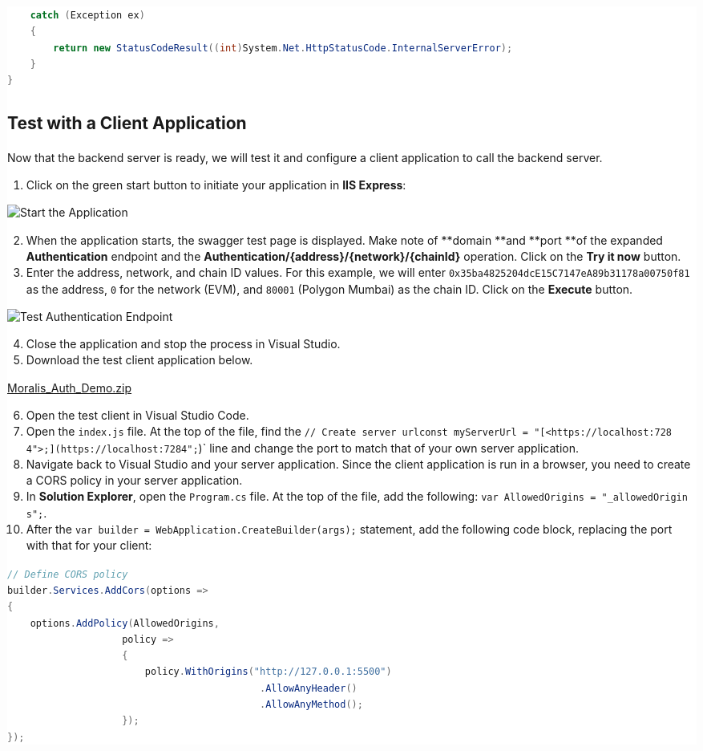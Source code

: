 ```c#
    catch (Exception ex)
    {
        return new StatusCodeResult((int)System.Net.HttpStatusCode.InternalServerError);
    }
}
```



## Test with a Client Application

Now that the backend server is ready, we will test it and configure a client application to call the backend server.

1. Click on the green start button to initiate your application in **IIS Express**:

![Start the Application](/img/content/9fc903c-startapp.webp)

2. When the application starts, the swagger test page is displayed. Make note of **domain **and **port **of the expanded **Authentication** endpoint and the **Authentication/{address}/{network}/{chainId}** operation. Click on the **Try it now** button.
3. Enter the address, network, and chain ID values. For this example, we will enter `0x35ba4825204dcE15C7147eA89b31178a00750f81` as the address, `0` for the network (EVM), and `80001` (Polygon Mumbai) as the chain ID. Click on the **Execute** button.

![Test Authentication Endpoint](/img/content/b2f0984-auth_msg.webp)

4. Close the application and stop the process in Visual Studio.
5. Download the test client application below.

[Moralis_Auth_Demo.zip](https://drive.google.com/file/d/1dMzlslt7GHyfqhBnjW_FlPNmUs_8YFOf/view?usp=sharing)

6. Open the test client in Visual Studio Code.
7. Open the `index.js` file. At the top of the file, find the `// Create server urlconst myServerUrl = "[<https://localhost:7284">;](https://localhost:7284";`)\` line and change the port to match that of your own server application.
8. Navigate back to Visual Studio and your server application. Since the client application is run in a browser, you need to create a CORS policy in your server application.
9. In **Solution Explorer**,  open the `Program.cs` file. At the top of the file, add the following: `var AllowedOrigins = "_allowedOrigins";`.
10. After the `var builder = WebApplication.CreateBuilder(args);` statement, add the following code block, replacing the port with that for your client:

```csharp
// Define CORS policy
builder.Services.AddCors(options =>
{
    options.AddPolicy(AllowedOrigins,
                    policy =>
                    {
                        policy.WithOrigins("http://127.0.0.1:5500")
                                            .AllowAnyHeader()
                                            .AllowAnyMethod();
                    });
});
```
